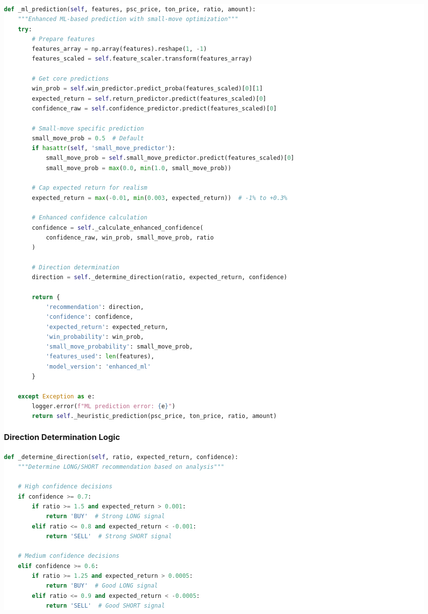 ```python
def _ml_prediction(self, features, psc_price, ton_price, ratio, amount):
    """Enhanced ML-based prediction with small-move optimization"""
    try:
        # Prepare features
        features_array = np.array(features).reshape(1, -1)
        features_scaled = self.feature_scaler.transform(features_array)
        
        # Get core predictions
        win_prob = self.win_predictor.predict_proba(features_scaled)[0][1]
        expected_return = self.return_predictor.predict(features_scaled)[0]
        confidence_raw = self.confidence_predictor.predict(features_scaled)[0]
        
        # Small-move specific prediction
        small_move_prob = 0.5  # Default
        if hasattr(self, 'small_move_predictor'):
            small_move_prob = self.small_move_predictor.predict(features_scaled)[0]
            small_move_prob = max(0.0, min(1.0, small_move_prob))
        
        # Cap expected return for realism
        expected_return = max(-0.01, min(0.003, expected_return))  # -1% to +0.3%
        
        # Enhanced confidence calculation
        confidence = self._calculate_enhanced_confidence(
            confidence_raw, win_prob, small_move_prob, ratio
        )
        
        # Direction determination
        direction = self._determine_direction(ratio, expected_return, confidence)
        
        return {
            'recommendation': direction,
            'confidence': confidence,
            'expected_return': expected_return,
            'win_probability': win_prob,
            'small_move_probability': small_move_prob,
            'features_used': len(features),
            'model_version': 'enhanced_ml'
        }
        
    except Exception as e:
        logger.error(f"ML prediction error: {e}")
        return self._heuristic_prediction(psc_price, ton_price, ratio, amount)
```

### **Direction Determination Logic**

```python
def _determine_direction(self, ratio, expected_return, confidence):
    """Determine LONG/SHORT recommendation based on analysis"""
    
    # High confidence decisions
    if confidence >= 0.7:
        if ratio >= 1.5 and expected_return > 0.001:
            return 'BUY'  # Strong LONG signal
        elif ratio <= 0.8 and expected_return < -0.001:
            return 'SELL'  # Strong SHORT signal
    
    # Medium confidence decisions
    elif confidence >= 0.6:
        if ratio >= 1.25 and expected_return > 0.0005:
            return 'BUY'  # Good LONG signal
        elif ratio <= 0.9 and expected_return < -0.0005:
            return 'SELL'  # Good SHORT signal
```